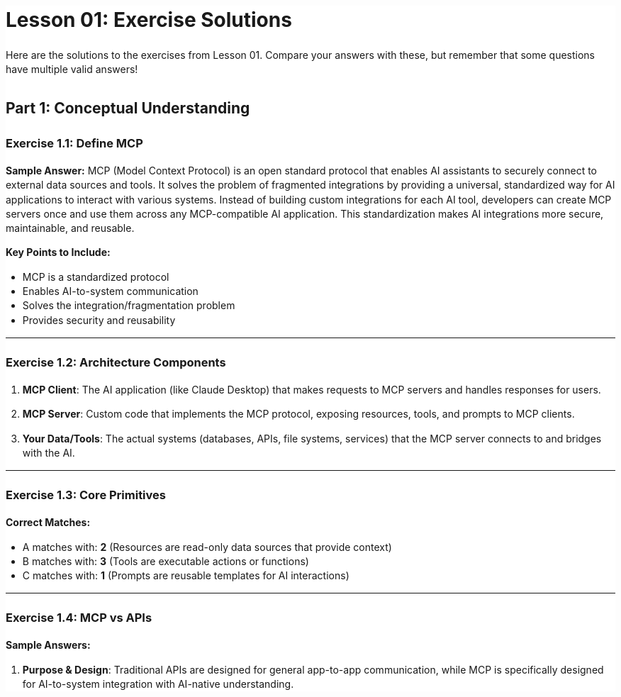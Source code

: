 # Lesson 01: Exercise Solutions

Here are the solutions to the exercises from Lesson 01. Compare your answers with these, but remember that some questions have multiple valid answers!

## Part 1: Conceptual Understanding

### Exercise 1.1: Define MCP

**Sample Answer:**
MCP (Model Context Protocol) is an open standard protocol that enables AI assistants to securely connect to external data sources and tools. It solves the problem of fragmented integrations by providing a universal, standardized way for AI applications to interact with various systems. Instead of building custom integrations for each AI tool, developers can create MCP servers once and use them across any MCP-compatible AI application. This standardization makes AI integrations more secure, maintainable, and reusable.

**Key Points to Include:**
- MCP is a standardized protocol
- Enables AI-to-system communication
- Solves the integration/fragmentation problem
- Provides security and reusability

---

### Exercise 1.2: Architecture Components

1. **MCP Client**: The AI application (like Claude Desktop) that makes requests to MCP servers and handles responses for users.

2. **MCP Server**: Custom code that implements the MCP protocol, exposing resources, tools, and prompts to MCP clients.

3. **Your Data/Tools**: The actual systems (databases, APIs, file systems, services) that the MCP server connects to and bridges with the AI.

---

### Exercise 1.3: Core Primitives

**Correct Matches:**
- A matches with: **2** (Resources are read-only data sources that provide context)
- B matches with: **3** (Tools are executable actions or functions)
- C matches with: **1** (Prompts are reusable templates for AI interactions)

---

### Exercise 1.4: MCP vs APIs

**Sample Answers:**

1. **Purpose & Design**: Traditional APIs are designed for general app-to-app communication, while MCP is specifically designed for AI-to-system integration with AI-native understanding.
